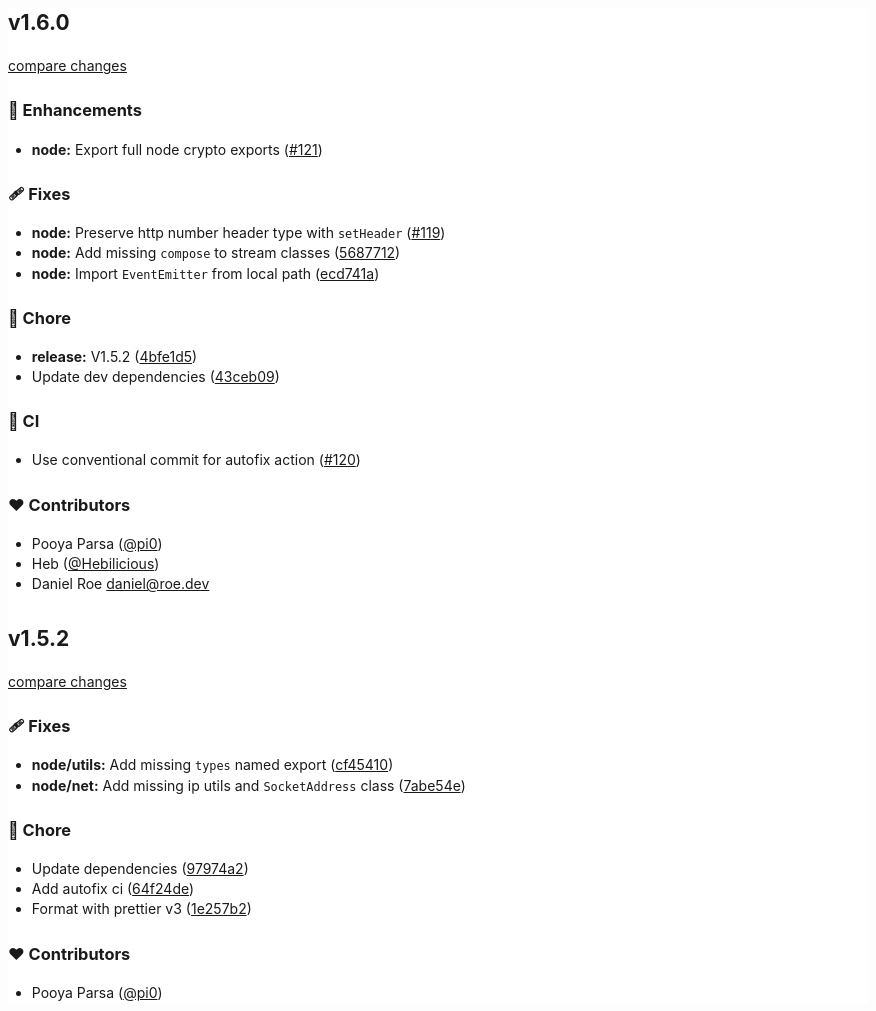 ## v1.6.0

[compare changes](https://github.com/unjs/unenv/compare/v1.5.2...v1.6.0)

### 🚀 Enhancements

- **node:** Export full node crypto exports ([#121](https://github.com/unjs/unenv/pull/121))

### 🩹 Fixes

- **node:** Preserve http number header type with `setHeader` ([#119](https://github.com/unjs/unenv/pull/119))
- **node:** Add missing `compose` to stream classes ([5687712](https://github.com/unjs/unenv/commit/5687712))
- **node:** Import `EventEmitter` from local path ([ecd741a](https://github.com/unjs/unenv/commit/ecd741a))

### 🏡 Chore

- **release:** V1.5.2 ([4bfe1d5](https://github.com/unjs/unenv/commit/4bfe1d5))
- Update dev dependencies ([43ceb09](https://github.com/unjs/unenv/commit/43ceb09))

### 🤖 CI

- Use conventional commit for autofix action ([#120](https://github.com/unjs/unenv/pull/120))

### ❤️  Contributors

- Pooya Parsa ([@pi0](http://github.com/pi0))
- Heb ([@Hebilicious](http://github.com/Hebilicious))
- Daniel Roe <daniel@roe.dev>

## v1.5.2

[compare changes](https://github.com/unjs/unenv/compare/v1.5.1...v1.5.2)

### 🩹 Fixes

- **node/utils:** Add missing `types` named export ([cf45410](https://github.com/unjs/unenv/commit/cf45410))
- **node/net:** Add missing ip utils and `SocketAddress` class ([7abe54e](https://github.com/unjs/unenv/commit/7abe54e))

### 🏡 Chore

- Update dependencies ([97974a2](https://github.com/unjs/unenv/commit/97974a2))
- Add autofix ci ([64f24de](https://github.com/unjs/unenv/commit/64f24de))
- Format with prettier v3 ([1e257b2](https://github.com/unjs/unenv/commit/1e257b2))

### ❤️  Contributors

- Pooya Parsa ([@pi0](http://github.com/pi0))
